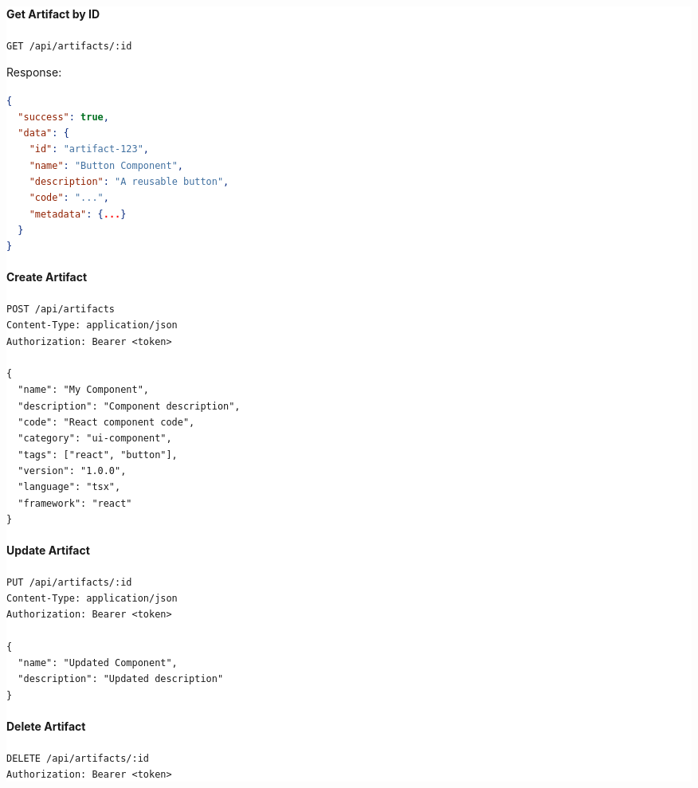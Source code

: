 #### Get Artifact by ID

```http
GET /api/artifacts/:id
```

Response:
```json
{
  "success": true,
  "data": {
    "id": "artifact-123",
    "name": "Button Component",
    "description": "A reusable button",
    "code": "...",
    "metadata": {...}
  }
}
```

#### Create Artifact

```http
POST /api/artifacts
Content-Type: application/json
Authorization: Bearer <token>

{
  "name": "My Component",
  "description": "Component description",
  "code": "React component code",
  "category": "ui-component",
  "tags": ["react", "button"],
  "version": "1.0.0",
  "language": "tsx",
  "framework": "react"
}
```

#### Update Artifact

```http
PUT /api/artifacts/:id
Content-Type: application/json
Authorization: Bearer <token>

{
  "name": "Updated Component",
  "description": "Updated description"
}
```

#### Delete Artifact

```http
DELETE /api/artifacts/:id
Authorization: Bearer <token>
```
